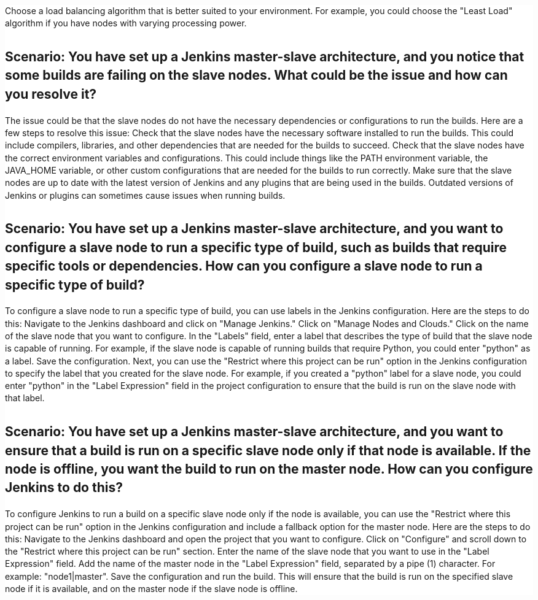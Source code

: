 Choose a load balancing algorithm that is better suited to your environment. For example, you could choose the "Least Load" algorithm if you have nodes with varying processing power.


## Scenario: You have set up a Jenkins master-slave architecture, and you notice that some builds are failing on the slave nodes. What could be the issue and how can you resolve it?
The issue could be that the slave nodes do not have the necessary dependencies or configurations to run the builds. Here are a few steps to resolve this issue:
Check that the slave nodes have the necessary software installed to run the builds. This could include compilers, libraries, and other dependencies that are needed for the builds to succeed.
Check that the slave nodes have the correct environment variables and configurations. This could include things like the PATH environment variable, the JAVA_HOME variable, or other custom configurations that are needed for the builds to run correctly.
Make sure that the slave nodes are up to date with the latest version of Jenkins and any plugins that are being used in the builds. Outdated versions of Jenkins or plugins can sometimes cause issues when running builds.

## Scenario: You have set up a Jenkins master-slave architecture, and you want to configure a slave node to run a specific type of build, such as builds that require specific tools or dependencies. How can you configure a slave node to run a specific type of build?
To configure a slave node to run a specific type of build, you can use labels in the Jenkins configuration. Here are the steps to do this:
Navigate to the Jenkins dashboard and click on "Manage Jenkins."
Click on "Manage Nodes and Clouds."
Click on the name of the slave node that you want to configure.
In the "Labels" field, enter a label that describes the type of build that the slave node is capable of running. For example, if the slave node is capable of running builds that require Python, you could enter "python" as a label. Save the configuration.
Next, you can use the "Restrict where this project can be run" option in the Jenkins configuration to specify the label that you created for the slave node. For example, if you created a "python" label for a slave node, you could enter "python" in the "Label Expression" field in the project configuration to ensure that the build is run on the slave node with that label.

## Scenario: You have set up a Jenkins master-slave architecture, and you want to ensure that a build is run on a specific slave node only if that node is available. If the node is offline, you want the build to run on the master node. How can you configure Jenkins to do this?
To configure Jenkins to run a build on a specific slave node only if the node is available, you can use the "Restrict where this project can be run" option in the Jenkins configuration and include a fallback option for the master node.
Here are the steps to do this:
Navigate to the Jenkins dashboard and open the project that you want to configure.
Click on "Configure" and scroll down to the "Restrict where this project can be run" section.
Enter the name of the slave node that you want to use in the "Label Expression" field.
Add the name of the master node in the "Label Expression" field, separated by a pipe (1) character. For example: "node1|master".
Save the configuration and run the build.
This will ensure that the build is run on the specified slave node if it is available, and on the master node if the slave node is offline.
